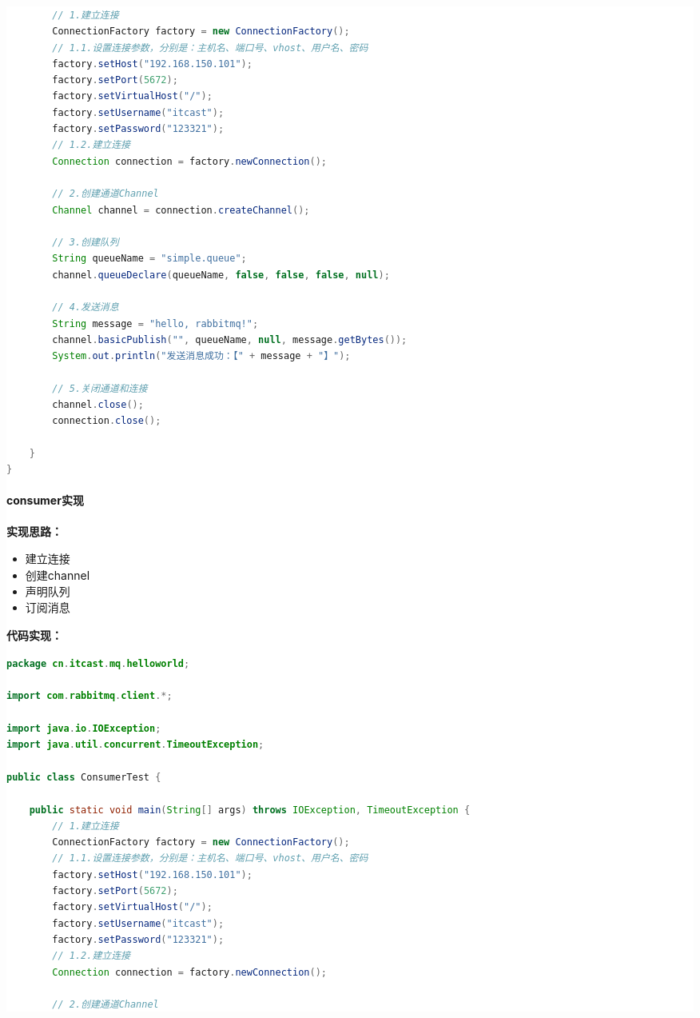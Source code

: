 ~~~ java
        // 1.建立连接
        ConnectionFactory factory = new ConnectionFactory();
        // 1.1.设置连接参数，分别是：主机名、端口号、vhost、用户名、密码
        factory.setHost("192.168.150.101");
        factory.setPort(5672);
        factory.setVirtualHost("/");
        factory.setUsername("itcast");
        factory.setPassword("123321");
        // 1.2.建立连接
        Connection connection = factory.newConnection();

        // 2.创建通道Channel
        Channel channel = connection.createChannel();

        // 3.创建队列
        String queueName = "simple.queue";
        channel.queueDeclare(queueName, false, false, false, null);

        // 4.发送消息
        String message = "hello, rabbitmq!";
        channel.basicPublish("", queueName, null, message.getBytes());
        System.out.println("发送消息成功：【" + message + "】");

        // 5.关闭通道和连接
        channel.close();
        connection.close();

    }
}
~~~

#### consumer实现

**实现思路：**

- 建立连接
- 创建channel
- 声明队列
- 订阅消息

**代码实现：**

~~~ java
package cn.itcast.mq.helloworld;

import com.rabbitmq.client.*;

import java.io.IOException;
import java.util.concurrent.TimeoutException;

public class ConsumerTest {

    public static void main(String[] args) throws IOException, TimeoutException {
        // 1.建立连接
        ConnectionFactory factory = new ConnectionFactory();
        // 1.1.设置连接参数，分别是：主机名、端口号、vhost、用户名、密码
        factory.setHost("192.168.150.101");
        factory.setPort(5672);
        factory.setVirtualHost("/");
        factory.setUsername("itcast");
        factory.setPassword("123321");
        // 1.2.建立连接
        Connection connection = factory.newConnection();

        // 2.创建通道Channel
~~~
